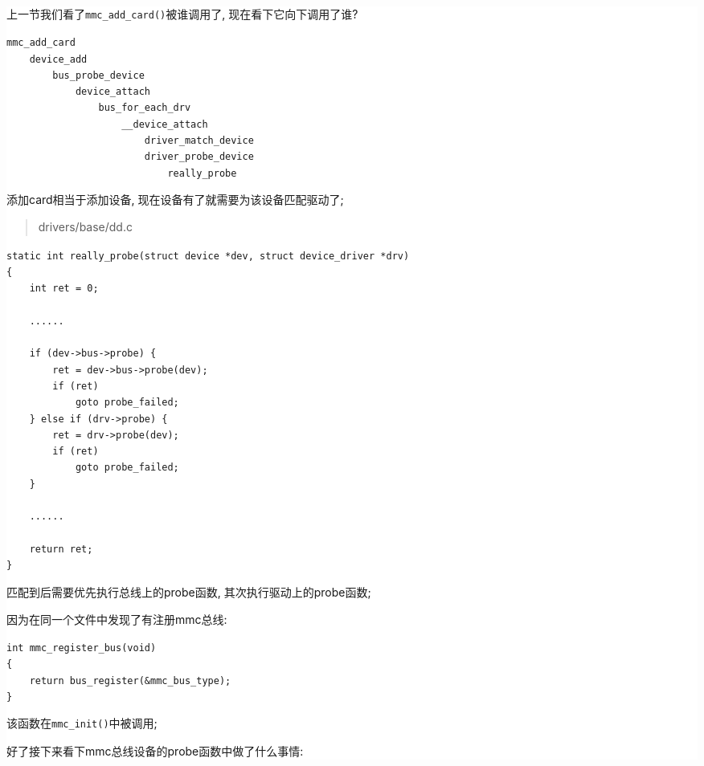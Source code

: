 上一节我们看了`mmc_add_card()`被谁调用了, 现在看下它向下调用了谁?


```
mmc_add_card
    device_add
        bus_probe_device
            device_attach
                bus_for_each_drv
                    __device_attach
                        driver_match_device
                        driver_probe_device
                            really_probe
```

添加card相当于添加设备, 现在设备有了就需要为该设备匹配驱动了;

> drivers/base/dd.c

```
static int really_probe(struct device *dev, struct device_driver *drv)
{
	int ret = 0;

	......
	
	if (dev->bus->probe) {
		ret = dev->bus->probe(dev);
		if (ret)
			goto probe_failed;
	} else if (drv->probe) {
		ret = drv->probe(dev);
		if (ret)
			goto probe_failed;
	}

    ......
    
	return ret;
}
```

匹配到后需要优先执行总线上的probe函数, 其次执行驱动上的probe函数;  

因为在同一个文件中发现了有注册mmc总线:  

```
int mmc_register_bus(void)
{
	return bus_register(&mmc_bus_type);
}
```

该函数在`mmc_init()`中被调用;  


好了接下来看下mmc总线设备的probe函数中做了什么事情:  
